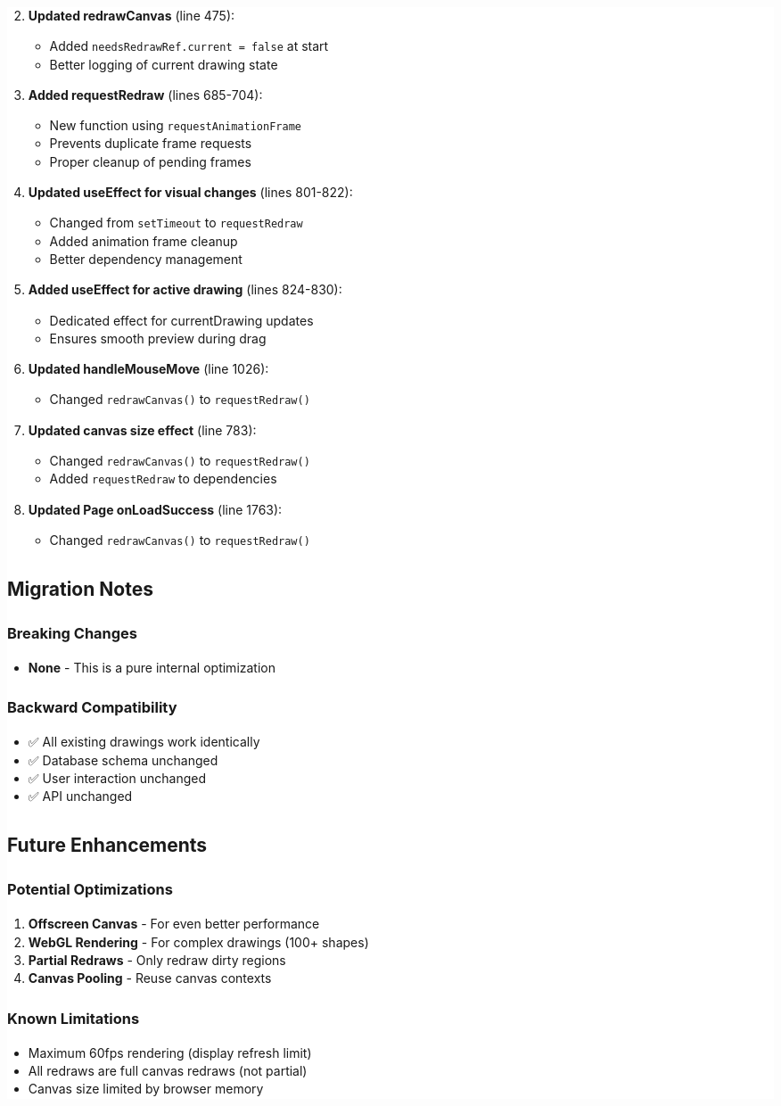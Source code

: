 2. **Updated redrawCanvas** (line 475):
   - Added `needsRedrawRef.current = false` at start
   - Better logging of current drawing state

3. **Added requestRedraw** (lines 685-704):
   - New function using `requestAnimationFrame`
   - Prevents duplicate frame requests
   - Proper cleanup of pending frames

4. **Updated useEffect for visual changes** (lines 801-822):
   - Changed from `setTimeout` to `requestRedraw`
   - Added animation frame cleanup
   - Better dependency management

5. **Added useEffect for active drawing** (lines 824-830):
   - Dedicated effect for currentDrawing updates
   - Ensures smooth preview during drag

6. **Updated handleMouseMove** (line 1026):
   - Changed `redrawCanvas()` to `requestRedraw()`

7. **Updated canvas size effect** (line 783):
   - Changed `redrawCanvas()` to `requestRedraw()`
   - Added `requestRedraw` to dependencies

8. **Updated Page onLoadSuccess** (line 1763):
   - Changed `redrawCanvas()` to `requestRedraw()`

## Migration Notes

### Breaking Changes
- **None** - This is a pure internal optimization

### Backward Compatibility
- ✅ All existing drawings work identically
- ✅ Database schema unchanged
- ✅ User interaction unchanged
- ✅ API unchanged

## Future Enhancements

### Potential Optimizations
1. **Offscreen Canvas** - For even better performance
2. **WebGL Rendering** - For complex drawings (100+ shapes)
3. **Partial Redraws** - Only redraw dirty regions
4. **Canvas Pooling** - Reuse canvas contexts

### Known Limitations
- Maximum 60fps rendering (display refresh limit)
- All redraws are full canvas redraws (not partial)
- Canvas size limited by browser memory
